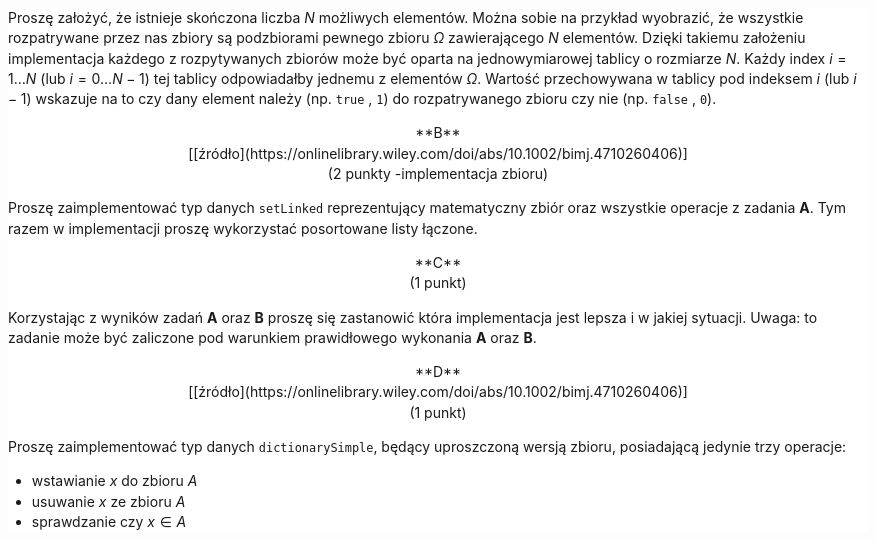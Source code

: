 Proszę założyć, że istnieje skończona liczba $N$ możliwych elementów. 
Można sobie na przykład wyobrazić, że wszystkie rozpatrywane przez nas 
zbiory są podzbiorami pewnego 
zbioru $\Omega$ zawierającego $N$ elementów. Dzięki takiemu założeniu
implementacja każdego z rozpytywanych zbiorów może być oparta na 
jednowymiarowej tablicy o rozmiarze $N$.
Każdy index $i = 1 \ldots N$ (lub $i = 0 \ldots N-1$) tej tablicy 
odpowiadałby jednemu z elementów $\Omega$. Wartość przechowywana w 
tablicy pod indeksem $i$ (lub $i - 1$) wskazuje na to czy dany element
należy (np. `true` , `1`) do rozpatrywanego zbioru czy nie (np. `false` , `0`).

<center>
**B** 
</center>

<center>
[[źródło](https://onlinelibrary.wiley.com/doi/abs/10.1002/bimj.4710260406)]
</center>

<center>
(2 punkty -implementacja zbioru)
</center>

Proszę zaimplementować typ danych `setLinked` reprezentujący
matematyczny zbiór oraz wszystkie operacje z zadania **A**.
Tym razem w implementacji proszę wykorzystać posortowane listy łączone.

<center>
**C**
</center>

<center>
(1 punkt)
</center>

Korzystając z wyników zadań **A** oraz **B** proszę się zastanowić która implementacja
jest lepsza i w jakiej sytuacji. 
Uwaga: to zadanie może być zaliczone pod warunkiem prawidłowego wykonania **A** oraz **B**.

<center>
**D**
</center>

<center>
[[źródło](https://onlinelibrary.wiley.com/doi/abs/10.1002/bimj.4710260406)]
</center>

<center>
(1 punkt)
</center>

Proszę zaimplementować typ danych `dictionarySimple`, będący uproszczoną wersją zbioru, 
posiadającą jedynie trzy operacje:

* wstawianie $x$ do zbioru $A$
* usuwanie $x$ ze zbioru $A$
* sprawdzanie czy $x \in A$
